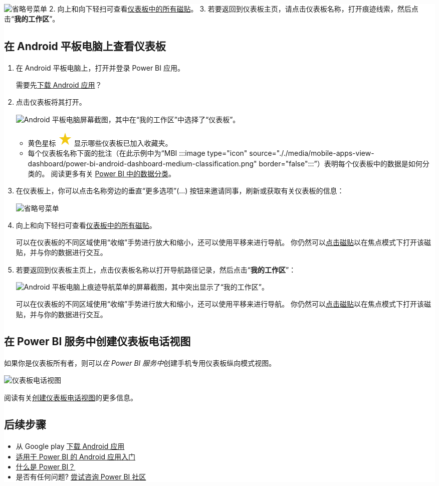    ![省略号菜单](././media/mobile-apps-view-dashboard/pbi_andr_dashellipsis.png)
2. 向上和向下轻扫可查看[仪表板中的所有磁贴](mobile-tiles-in-the-mobile-apps.md)。 
3. 若要返回到仪表板主页，请点击仪表板名称，打开痕迹线索，然后点击“**我的工作区**”。   

## <a name="view-dashboards-on-your-android-tablet"></a>在 Android 平板电脑上查看仪表板
1. 在 Android 平板电脑上，打开并登录 Power BI 应用。
   
   需要先[下载 Android 应用](https://go.microsoft.com/fwlink/?LinkID=544867)？
2. 点击仪表板将其打开。   
   
   ![Android 平板电脑屏幕截图，其中在“我的工作区”中选择了“仪表板”。](./media/mobile-apps-view-dashboard/power-bi-android-tablet-dashboard-home.png)
   
   * 黄色星标 ![收藏夹星标](././././media/mobile-apps-view-dashboard/power-bi-mobile-yes-favorite-icon.png) 显示哪些仪表板已加入收藏夹。 
   * 每个仪表板名称下面的批注（在此示例中为“MBI :::image type="icon" source="././media/mobile-apps-view-dashboard/power-bi-android-dashboard-medium-classification.png" border="false":::”）表明每个仪表板中的数据是如何分类的。 阅读更多有关 [Power BI 中的数据分类](../../create-reports/service-data-classification.md)。
3. 在仪表板上，你可以点击名称旁边的垂直“更多选项”(...) 按钮来邀请同事，刷新或获取有关仪表板的信息：
   
   ![省略号菜单](././media/mobile-apps-view-dashboard/pbi_andr_dashellipsis.png)
4. 向上和向下轻扫可查看[仪表板中的所有磁贴](mobile-tiles-in-the-mobile-apps.md)。 
   
   可以在仪表板的不同区域使用“收缩”手势进行放大和缩小，还可以使用平移来进行导航。 你仍然可以[点击磁贴](mobile-tiles-in-the-mobile-apps.md)以在焦点模式下打开该磁贴，并与你的数据进行交互。
5. 若要返回到仪表板主页上，点击仪表板名称以打开导航路径记录，然后点击“**我的工作区**”：
   
    ![Android 平板电脑上痕迹导航菜单的屏幕截图，其中突出显示了“我的工作区”。](./media/mobile-apps-view-dashboard/power-bi-android-tablet-breadcrumb.png)

    可以在仪表板的不同区域使用“收缩”手势进行放大和缩小，还可以使用平移来进行导航。 你仍然可以[点击磁贴](mobile-tiles-in-the-mobile-apps.md)以在焦点模式下打开该磁贴，并与你的数据进行交互。

## <a name="create-a-phone-view-of-a-dashboard-in-the-power-bi-service"></a>在 Power BI 服务中创建仪表板电话视图
如果你是仪表板所有者，则可以*在 Power BI 服务中*创建手机专用仪表板纵向模式视图。 

![仪表板电话视图](./media/mobile-apps-view-dashboard/power-bi-phone-dashboard-in-progress.png)

阅读有关[创建仪表板电话视图](../../create-reports/service-create-dashboard-mobile-phone-view.md)的更多信息。

## <a name="next-steps"></a>后续步骤
* 从 Google play [下载 Android 应用](https://go.microsoft.com/fwlink/?LinkID=544867)  
* [适用于 Power BI 的 Android 应用入门](mobile-android-app-get-started.md)  
* [什么是 Power BI？](../../fundamentals/power-bi-overview.md)
* 是否有任何问题? [尝试咨询 Power BI 社区](https://community.powerbi.com/)
